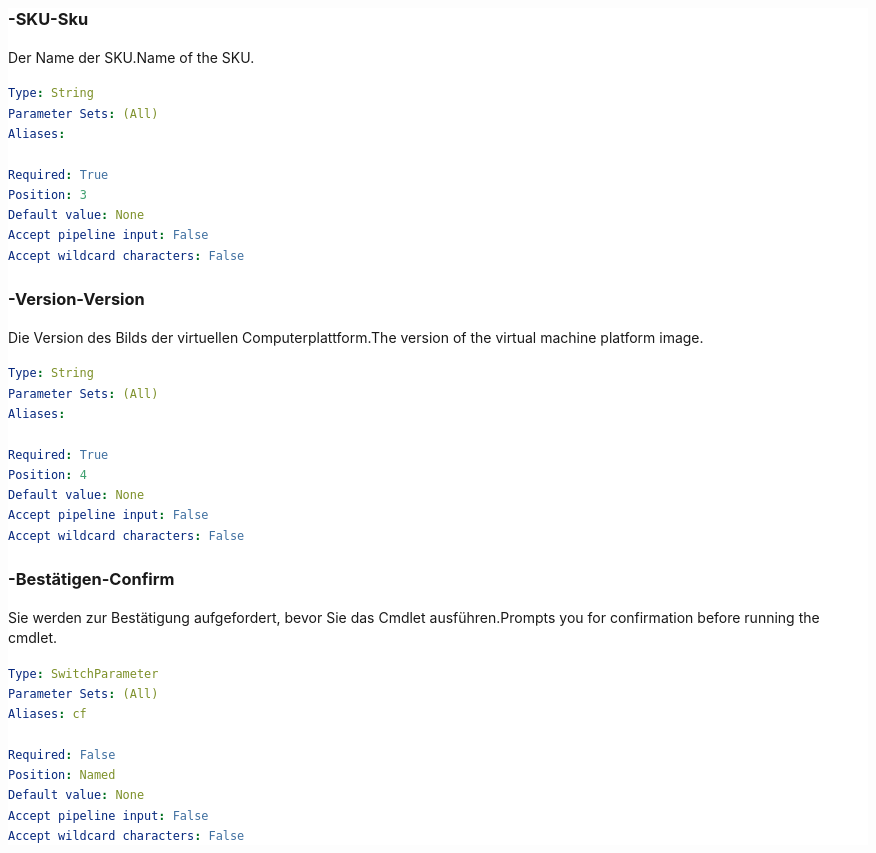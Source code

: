 ### <span data-ttu-id="61db7-129">-SKU</span><span class="sxs-lookup"><span data-stu-id="61db7-129">-Sku</span></span>
<span data-ttu-id="61db7-130">Der Name der SKU.</span><span class="sxs-lookup"><span data-stu-id="61db7-130">Name of the SKU.</span></span>

```yaml
Type: String
Parameter Sets: (All)
Aliases: 

Required: True
Position: 3
Default value: None
Accept pipeline input: False
Accept wildcard characters: False
```

### <span data-ttu-id="61db7-131">-Version</span><span class="sxs-lookup"><span data-stu-id="61db7-131">-Version</span></span>
<span data-ttu-id="61db7-132">Die Version des Bilds der virtuellen Computerplattform.</span><span class="sxs-lookup"><span data-stu-id="61db7-132">The version of the virtual machine platform image.</span></span>

```yaml
Type: String
Parameter Sets: (All)
Aliases: 

Required: True
Position: 4
Default value: None
Accept pipeline input: False
Accept wildcard characters: False
```

### <span data-ttu-id="61db7-133">-Bestätigen</span><span class="sxs-lookup"><span data-stu-id="61db7-133">-Confirm</span></span>
<span data-ttu-id="61db7-134">Sie werden zur Bestätigung aufgefordert, bevor Sie das Cmdlet ausführen.</span><span class="sxs-lookup"><span data-stu-id="61db7-134">Prompts you for confirmation before running the cmdlet.</span></span>

```yaml
Type: SwitchParameter
Parameter Sets: (All)
Aliases: cf

Required: False
Position: Named
Default value: None
Accept pipeline input: False
Accept wildcard characters: False
```
